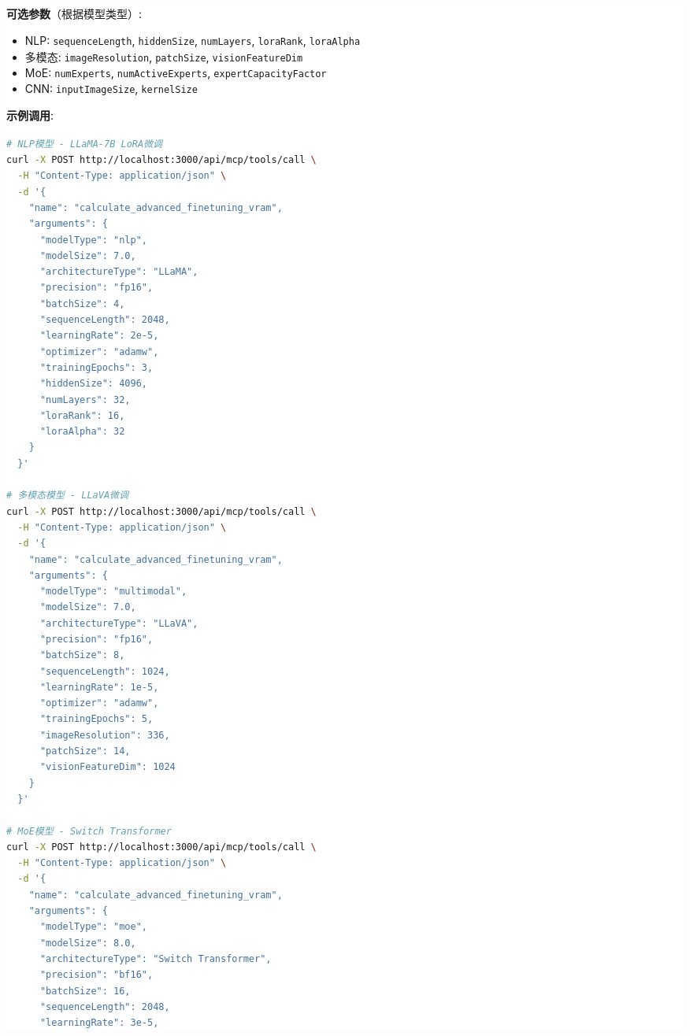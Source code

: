 **可选参数**（根据模型类型）:
- NLP: `sequenceLength`, `hiddenSize`, `numLayers`, `loraRank`, `loraAlpha`
- 多模态: `imageResolution`, `patchSize`, `visionFeatureDim`
- MoE: `numExperts`, `numActiveExperts`, `expertCapacityFactor`
- CNN: `inputImageSize`, `kernelSize`

**示例调用**:

```bash
# NLP模型 - LLaMA-7B LoRA微调
curl -X POST http://localhost:3000/api/mcp/tools/call \
  -H "Content-Type: application/json" \
  -d '{
    "name": "calculate_advanced_finetuning_vram",
    "arguments": {
      "modelType": "nlp",
      "modelSize": 7.0,
      "architectureType": "LLaMA",
      "precision": "fp16",
      "batchSize": 4,
      "sequenceLength": 2048,
      "learningRate": 2e-5,
      "optimizer": "adamw",
      "trainingEpochs": 3,
      "hiddenSize": 4096,
      "numLayers": 32,
      "loraRank": 16,
      "loraAlpha": 32
    }
  }'

# 多模态模型 - LLaVA微调
curl -X POST http://localhost:3000/api/mcp/tools/call \
  -H "Content-Type: application/json" \
  -d '{
    "name": "calculate_advanced_finetuning_vram",
    "arguments": {
      "modelType": "multimodal",
      "modelSize": 7.0,
      "architectureType": "LLaVA",
      "precision": "fp16",
      "batchSize": 8,
      "sequenceLength": 1024,
      "learningRate": 1e-5,
      "optimizer": "adamw",
      "trainingEpochs": 5,
      "imageResolution": 336,
      "patchSize": 14,
      "visionFeatureDim": 1024
    }
  }'

# MoE模型 - Switch Transformer
curl -X POST http://localhost:3000/api/mcp/tools/call \
  -H "Content-Type: application/json" \
  -d '{
    "name": "calculate_advanced_finetuning_vram",
    "arguments": {
      "modelType": "moe",
      "modelSize": 8.0,
      "architectureType": "Switch Transformer",
      "precision": "bf16",
      "batchSize": 16,
      "sequenceLength": 2048,
      "learningRate": 3e-5,
```
